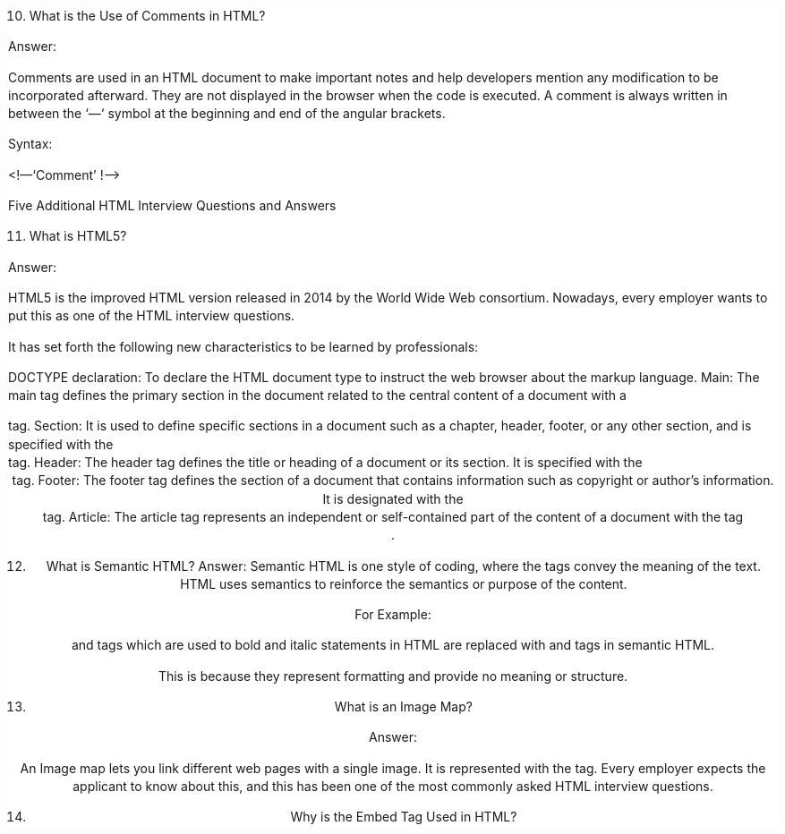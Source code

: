 10. What is the Use of Comments in HTML?

Answer:

Comments are used in an HTML document to make important notes and help developers mention any modification to be incorporated afterward. They are not displayed in the browser when the code is executed. A comment is always written in between the ‘—‘ symbol at the beginning and end of the angular brackets.

Syntax:

<!—‘Comment’ !–>

Five Additional HTML Interview Questions and Answers

11. What is HTML5?

Answer:

HTML5 is the improved HTML version released in 2014 by the World Wide Web consortium. Nowadays, every employer wants to put this as one of the HTML interview questions.

It has set forth the following new characteristics to be learned by professionals:

DOCTYPE declaration: To declare the HTML document type to instruct the web browser about the markup language.
Main: The main tag defines the primary section in the document related to the central content of a document with a <main> tag.
Section: It is used to define specific sections in a document such as a chapter, header, footer, or any other section, and is specified with the <section> tag.
Header: The header tag defines the title or heading of a document or its section. It is specified with the <header> tag.
Footer: The footer tag defines the section of a document that contains information such as copyright or author’s information. It is designated with the <footer> tag.
Article: The article tag represents an independent or self-contained part of the content of a document with the tag <article>.
 
 
12. What is Semantic HTML?
Answer:
Semantic HTML is one style of coding, where the tags convey the meaning of the text. HTML uses semantics to reinforce the semantics or purpose of the content.

For Example:

<b> </b> and <i> </i> tags which are used to bold and italic statements in HTML are replaced with <strong></strong> and <em></em> tags in semantic HTML. 

This is because they represent formatting and provide no meaning or structure.

13. What is an Image Map?

Answer:

An Image map lets you link different web pages with a single image. It is represented with the <map> tag. Every employer expects the applicant to know about this, and this has been one of the most commonly asked HTML interview questions.

14. Why is the Embed Tag Used in HTML?
